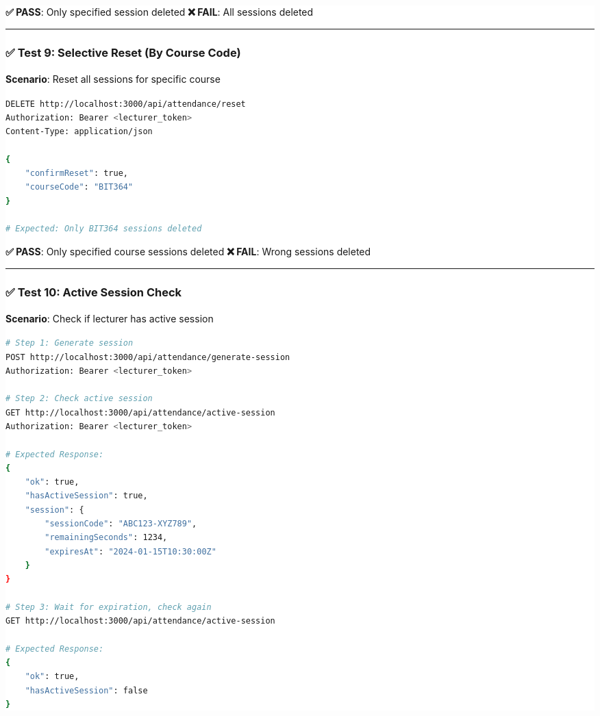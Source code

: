 **✅ PASS**: Only specified session deleted
**❌ FAIL**: All sessions deleted

---

### ✅ Test 9: Selective Reset (By Course Code)

**Scenario**: Reset all sessions for specific course

```bash
DELETE http://localhost:3000/api/attendance/reset
Authorization: Bearer <lecturer_token>
Content-Type: application/json

{
    "confirmReset": true,
    "courseCode": "BIT364"
}

# Expected: Only BIT364 sessions deleted
```

**✅ PASS**: Only specified course sessions deleted
**❌ FAIL**: Wrong sessions deleted

---

### ✅ Test 10: Active Session Check

**Scenario**: Check if lecturer has active session

```bash
# Step 1: Generate session
POST http://localhost:3000/api/attendance/generate-session
Authorization: Bearer <lecturer_token>

# Step 2: Check active session
GET http://localhost:3000/api/attendance/active-session
Authorization: Bearer <lecturer_token>

# Expected Response:
{
    "ok": true,
    "hasActiveSession": true,
    "session": {
        "sessionCode": "ABC123-XYZ789",
        "remainingSeconds": 1234,
        "expiresAt": "2024-01-15T10:30:00Z"
    }
}

# Step 3: Wait for expiration, check again
GET http://localhost:3000/api/attendance/active-session

# Expected Response:
{
    "ok": true,
    "hasActiveSession": false
}
```
